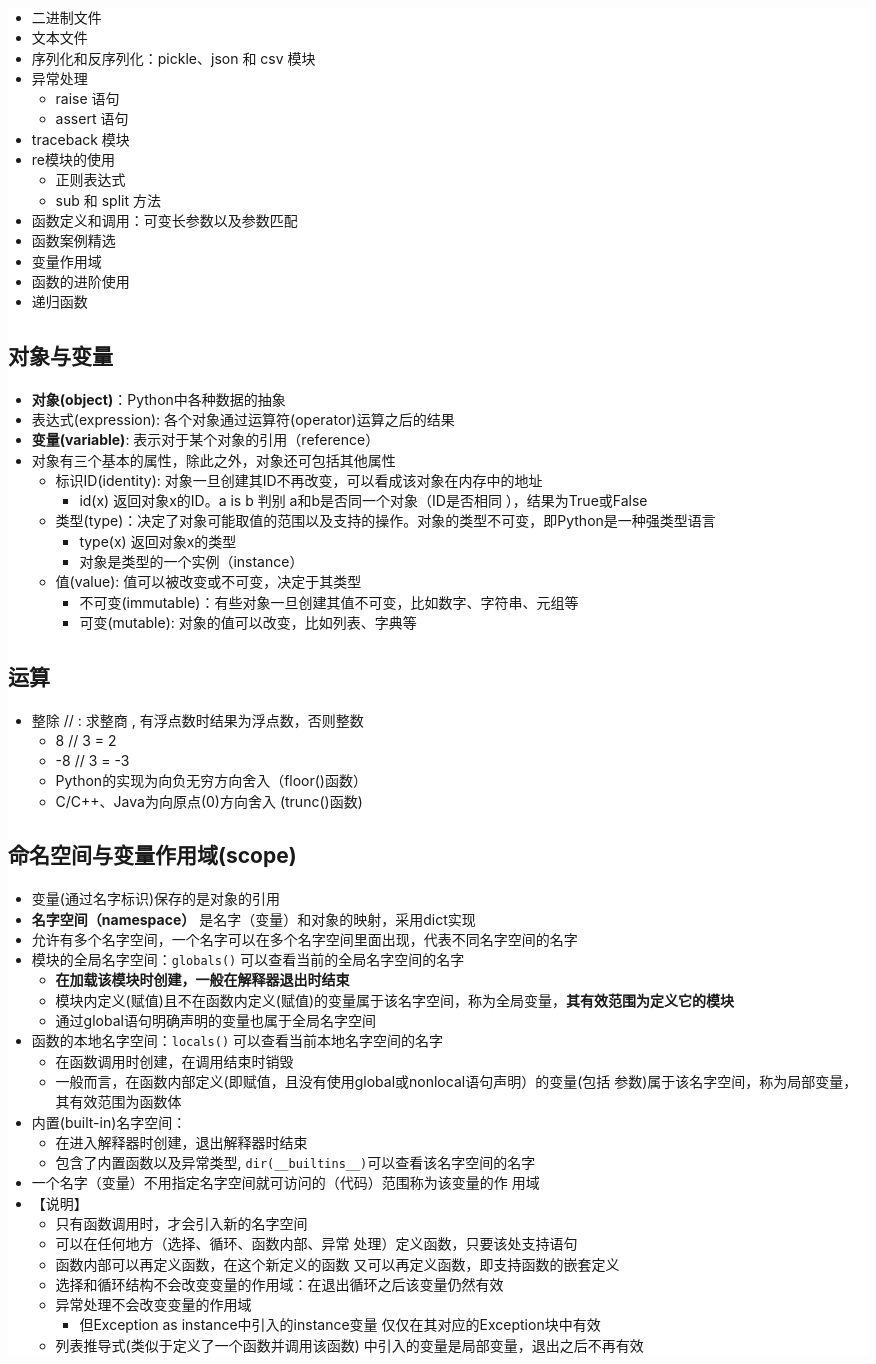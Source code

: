   * 二进制文件
  * 文本文件
* 序列化和反序列化：pickle、json 和 csv 模块
* 异常处理
  * raise 语句
  * assert 语句
* traceback 模块
* re模块的使用
  * 正则表达式
  * sub 和 split 方法
* 函数定义和调用：可变长参数以及参数匹配
* 函数案例精选
* 变量作用域
* 函数的进阶使用
* 递归函数

## 对象与变量

* **对象(object)**：Python中各种数据的抽象
* 表达式(expression): 各个对象通过运算符(operator)运算之后的结果
* **变量(variable)**: 表示对于某个对象的引用（reference）
* 对象有三个基本的属性，除此之外，对象还可包括其他属性
  * 标识ID(identity): 对象一旦创建其ID不再改变，可以看成该对象在内存中的地址
    * id(x) 返回对象x的ID。a is b 判别 a和b是否同一个对象（ID是否相同 ），结果为True或False
  * 类型(type)：决定了对象可能取值的范围以及支持的操作。对象的类型不可变，即Python是一种强类型语言
    * type(x) 返回对象x的类型
    * 对象是类型的一个实例（instance）
  * 值(value): 值可以被改变或不可变，决定于其类型
    * 不可变(immutable)：有些对象一旦创建其值不可变，比如数字、字符串、元组等
    * 可变(mutable): 对象的值可以改变，比如列表、字典等

## 运算

* 整除 // : 求整商 , 有浮点数时结果为浮点数，否则整数
  * 8 // 3 = 2
  * -8 // 3 = -3
  * Python的实现为向负无穷方向舍入（floor()函数）
  * C/C++、Java为向原点(0)方向舍入 (trunc()函数)

## 命名空间与变量作用域(scope)

* 变量(通过名字标识)保存的是对象的引用
* **名字空间（namespace）** 是名字（变量）和对象的映射，采用dict实现
* 允许有多个名字空间，一个名字可以在多个名字空间里面出现，代表不同名字空间的名字
* 模块的全局名字空间：`globals()` 可以查看当前的全局名字空间的名字
  * **在加载该模块时创建，一般在解释器退出时结束**
  * 模块内定义(赋值)且不在函数内定义(赋值)的变量属于该名字空间，称为全局变量，**其有效范围为定义它的模块**
  * 通过global语句明确声明的变量也属于全局名字空间
* 函数的本地名字空间：`locals()` 可以查看当前本地名字空间的名字
  * 在函数调用时创建，在调用结束时销毁
  * 一般而言，在函数内部定义(即赋值，且没有使用global或nonlocal语句声明）的变量(包括 参数)属于该名字空间，称为局部变量，其有效范围为函数体
* 内置(built-in)名字空间：
  * 在进入解释器时创建，退出解释器时结束
  * 包含了内置函数以及异常类型, `dir(__builtins__)`可以查看该名字空间的名字
* 一个名字（变量）不用指定名字空间就可访问的（代码）范围称为该变量的作 用域
* 【说明】
  * 只有函数调用时，才会引入新的名字空间
  * 可以在任何地方（选择、循环、函数内部、异常 处理）定义函数，只要该处支持语句
  * 函数内部可以再定义函数，在这个新定义的函数 又可以再定义函数，即支持函数的嵌套定义
  * 选择和循环结构不会改变变量的作用域：在退出循环之后该变量仍然有效
  * 异常处理不会改变变量的作用域
    * 但Exception as instance中引入的instance变量 仅仅在其对应的Exception块中有效
  * 列表推导式(类似于定义了一个函数并调用该函数) 中引入的变量是局部变量，退出之后不再有效